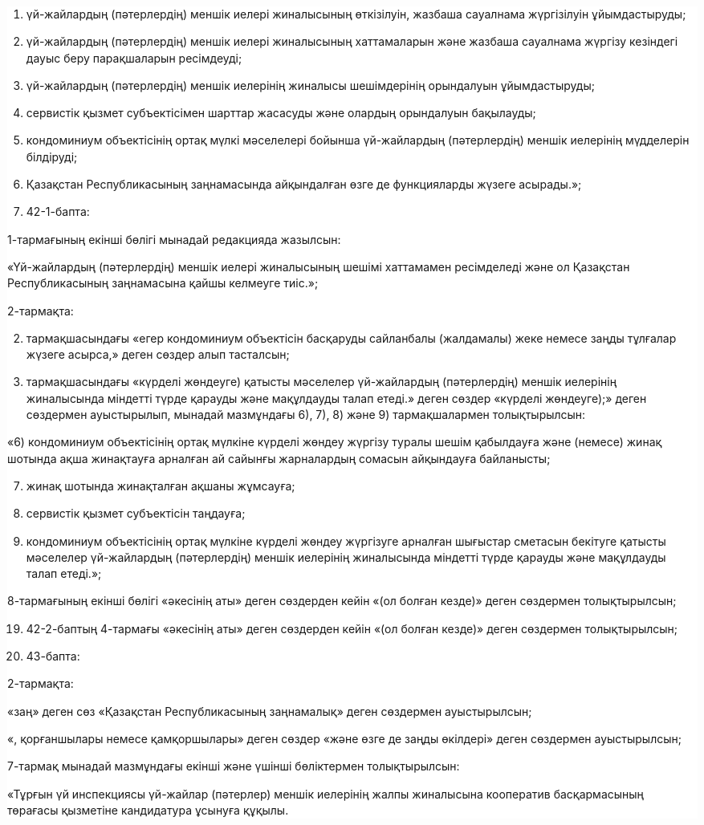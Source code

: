 1) үй-жайлардың (пәтерлердің) меншік иелерi жиналысының өткізілуін, жазбаша сауалнама жүргізілуін ұйымдастыруды;

2) үй-жайлардың (пәтерлердің) меншік иелерi жиналысының хаттамаларын және жазбаша сауалнама жүргізу кезіндегі дауыс беру парақшаларын ресімдеуді;

3) үй-жайлардың (пәтерлердің) меншік иелерiнің жиналысы шешімдерінің орындалуын ұйымдастыруды;

4) сервистік қызмет субъектісімен шарттар жасасуды және олардың орындалуын бақылауды;

5) кондоминиум объектісінің ортақ мүлкі мәселелері бойынша үй-жайлардың (пәтерлердің) меншік иелерiнің мүдделерін білдіруді;

6) Қазақстан Республикасының заңнамасында айқындалған өзге де функцияларды жүзеге асырады.»;

18) 42-1-бапта:

1-тармағының екінші бөлігі мынадай редакцияда жазылсын:

«Үй-жайлардың (пәтерлердің) меншік иелері жиналысының шешімі хаттамамен ресімделеді және ол Қазақстан Республикасының заңнамасына қайшы келмеуге тиіс.»;

2-тармақта:

2) тармақшасындағы «егер кондоминиум объектісін басқаруды сайланбалы (жалдамалы) жеке немесе заңды тұлғалар жүзеге асырса,» деген сөздер алып тасталсын;

5) тармақшасындағы «күрделі жөндеуге) қатысты мәселелер үй-жайлардың (пәтерлердің) меншік иелерінің жиналысында міндетті түрде қарауды және мақұлдауды талап етеді.» деген сөздер «күрделі жөндеуге);» деген сөздермен ауыстырылып, мынадай мазмұндағы 6), 7), 8) және 9) тармақшалармен толықтырылсын:

«6) кондоминиум объектісінің ортақ мүлкіне күрделі жөндеу жүргізу туралы шешім қабылдауға және (немесе) жинақ шотында ақша жинақтауға арналған ай сайынғы жарналардың сомасын айқындауға байланысты;

7) жинақ шотында жинақталған ақшаны жұмсауға;

8) сервистік қызмет субъектісін таңдауға;

9) кондоминиум объектісінің ортақ мүлкіне күрделі жөндеу жүргізуге арналған шығыстар сметасын бекітуге қатысты мәселелер үй-жайлардың (пәтерлердің) меншік иелерінің жиналысында міндетті түрде қарауды және мақұлдауды талап етеді.»;

8-тармағының екінші бөлігі «әкесінің аты» деген сөздерден кейін «(ол болған кезде)» деген сөздермен толықтырылсын;

19) 42-2-баптың 4-тармағы «әкесінің аты» деген сөздерден кейін «(ол болған кезде)» деген сөздермен толықтырылсын;

20) 43-бапта:

2-тармақта:

«заң» деген сөз «Қазақстан Республикасының заңнамалық» деген сөздермен ауыстырылсын;

«, қорғаншылары немесе қамқоршылары» деген сөздер «және өзге де заңды өкілдері» деген сөздермен ауыстырылсын;

7-тармақ мынадай мазмұндағы екінші және үшінші бөліктермен толықтырылсын:

«Тұрғын үй инспекциясы үй-жайлар (пәтерлер) меншік иелерінің жалпы жиналысына кооператив басқармасының төрағасы қызметіне кандидатура ұсынуға құқылы.
